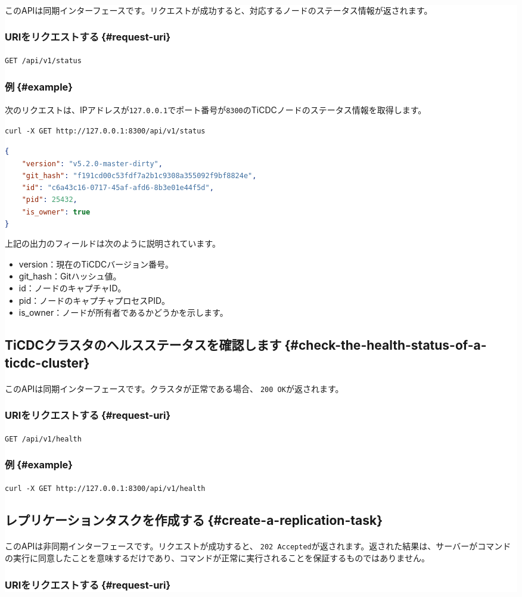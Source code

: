 このAPIは同期インターフェースです。リクエストが成功すると、対応するノードのステータス情報が返されます。

### URIをリクエストする {#request-uri}

`GET /api/v1/status`

### 例 {#example}

次のリクエストは、IPアドレスが`127.0.0.1`でポート番号が`8300`のTiCDCノードのステータス情報を取得します。


```shell
curl -X GET http://127.0.0.1:8300/api/v1/status
```

```json
{
    "version": "v5.2.0-master-dirty",
    "git_hash": "f191cd00c53fdf7a2b1c9308a355092f9bf8824e",
    "id": "c6a43c16-0717-45af-afd6-8b3e01e44f5d",
    "pid": 25432,
    "is_owner": true
}
```

上記の出力のフィールドは次のように説明されています。

-   version：現在のTiCDCバージョン番号。
-   git_hash：Gitハッシュ値。
-   id：ノードのキャプチャID。
-   pid：ノードのキャプチャプロセスPID。
-   is_owner：ノードが所有者であるかどうかを示します。

## TiCDCクラスタのヘルスステータスを確認します {#check-the-health-status-of-a-ticdc-cluster}

このAPIは同期インターフェースです。クラスタが正常である場合、 `200 OK`が返されます。

### URIをリクエストする {#request-uri}

`GET /api/v1/health`

### 例 {#example}


```shell
curl -X GET http://127.0.0.1:8300/api/v1/health
```

## レプリケーションタスクを作成する {#create-a-replication-task}

このAPIは非同期インターフェースです。リクエストが成功すると、 `202 Accepted`が返されます。返された結果は、サーバーがコマンドの実行に同意したことを意味するだけであり、コマンドが正常に実行されることを保証するものではありません。

### URIをリクエストする {#request-uri}
